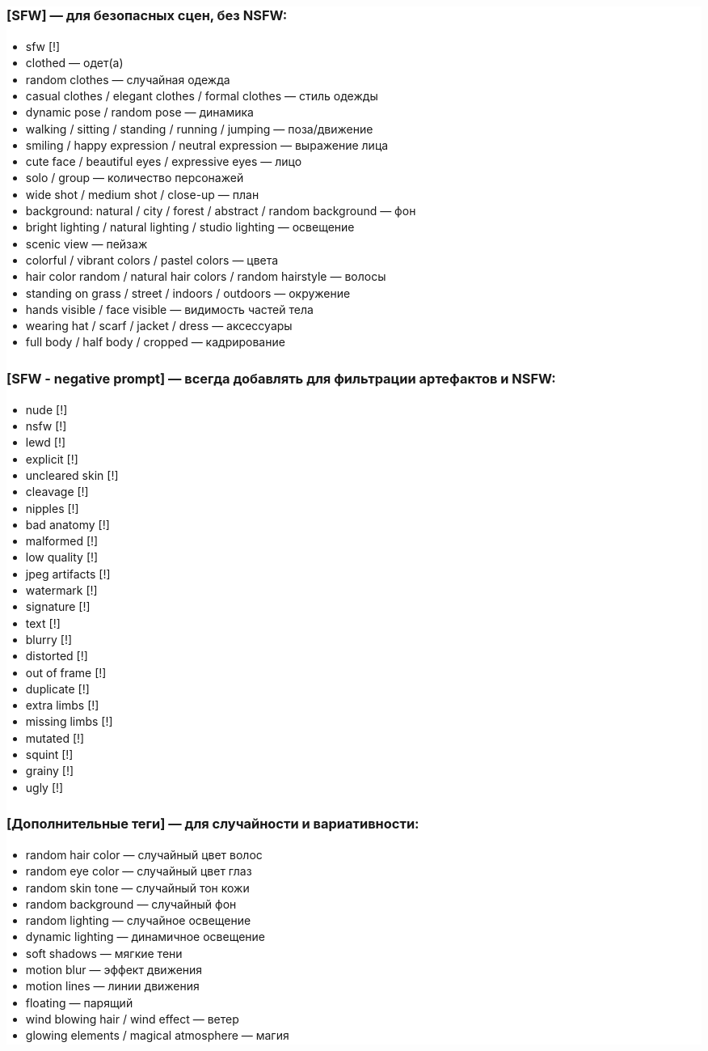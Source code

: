 ### [SFW] — для безопасных сцен, без NSFW:
- sfw [!]
- clothed — одет(а)
- random clothes — случайная одежда
- casual clothes / elegant clothes / formal clothes — стиль одежды
- dynamic pose / random pose — динамика
- walking / sitting / standing / running / jumping — поза/движение
- smiling / happy expression / neutral expression — выражение лица
- cute face / beautiful eyes / expressive eyes — лицо
- solo / group — количество персонажей
- wide shot / medium shot / close-up — план
- background: natural / city / forest / abstract / random background — фон
- bright lighting / natural lighting / studio lighting — освещение
- scenic view — пейзаж
- colorful / vibrant colors / pastel colors — цвета
- hair color random / natural hair colors / random hairstyle — волосы
- standing on grass / street / indoors / outdoors — окружение
- hands visible / face visible — видимость частей тела
- wearing hat / scarf / jacket / dress — аксессуары
- full body / half body / cropped — кадрирование

### [SFW - negative prompt] — всегда добавлять для фильтрации артефактов и NSFW:
- nude [!]
- nsfw [!]
- lewd [!]
- explicit [!]
- uncleared skin [!]
- cleavage [!]
- nipples [!]
- bad anatomy [!]
- malformed [!]
- low quality [!]
- jpeg artifacts [!]
- watermark [!]
- signature [!]
- text [!]
- blurry [!]
- distorted [!]
- out of frame [!]
- duplicate [!]
- extra limbs [!]
- missing limbs [!]
- mutated [!]
- squint [!]
- grainy [!]
- ugly [!]

### [Дополнительные теги] — для случайности и вариативности:
- random hair color — случайный цвет волос
- random eye color — случайный цвет глаз
- random skin tone — случайный тон кожи
- random background — случайный фон
- random lighting — случайное освещение
- dynamic lighting — динамичное освещение
- soft shadows — мягкие тени
- motion blur — эффект движения
- motion lines — линии движения
- floating — парящий
- wind blowing hair / wind effect — ветер
- glowing elements / magical atmosphere — магия